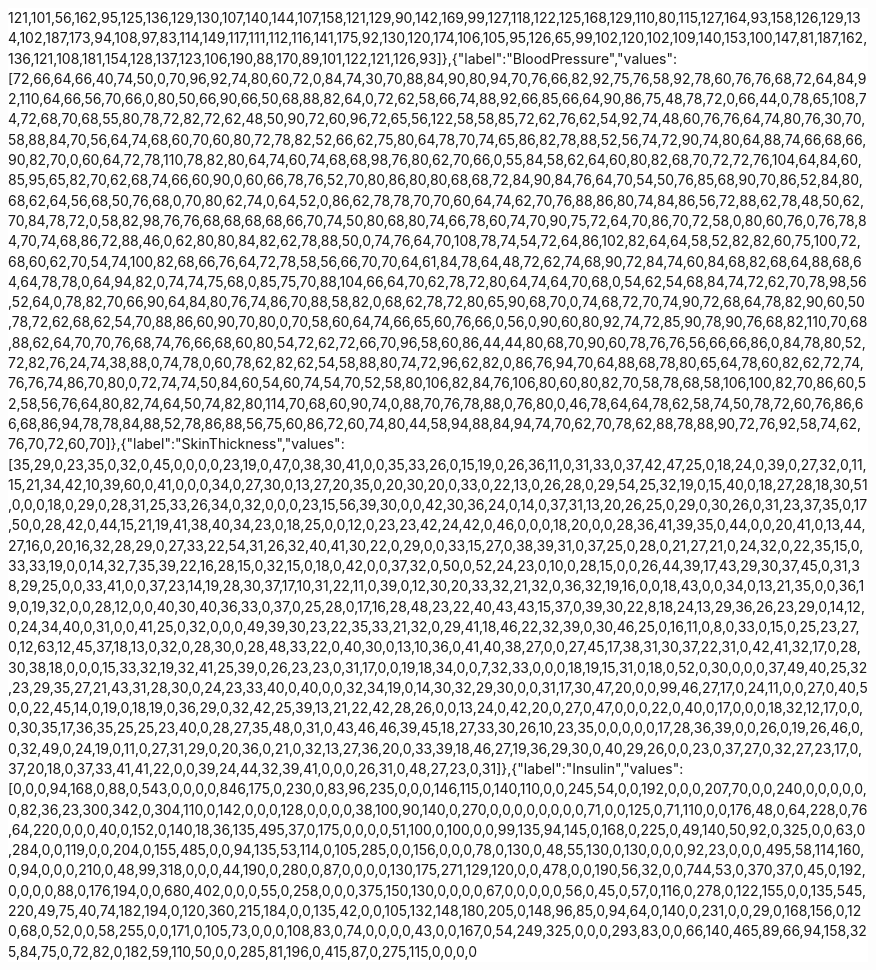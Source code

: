 121,101,56,162,95,125,136,129,130,107,140,144,107,158,121,129,90,142,169,99,127,118,122,125,168,129,110,80,115,127,164,93,158,126,129,134,102,187,173,94,108,97,83,114,149,117,111,112,116,141,175,92,130,120,174,106,105,95,126,65,99,102,120,102,109,140,153,100,147,81,187,162,136,121,108,181,154,128,137,123,106,190,88,170,89,101,122,121,126,93]},{"label":"BloodPressure","values":[72,66,64,66,40,74,50,0,70,96,92,74,80,60,72,0,84,74,30,70,88,84,90,80,94,70,76,66,82,92,75,76,58,92,78,60,76,76,68,72,64,84,92,110,64,66,56,70,66,0,80,50,66,90,66,50,68,88,82,64,0,72,62,58,66,74,88,92,66,85,66,64,90,86,75,48,78,72,0,66,44,0,78,65,108,74,72,68,70,68,55,80,78,72,82,72,62,48,50,90,72,60,96,72,65,56,122,58,58,85,72,62,76,62,54,92,74,48,60,76,76,64,74,80,76,30,70,58,88,84,70,56,64,74,68,60,70,60,80,72,78,82,52,66,62,75,80,64,78,70,74,65,86,82,78,88,52,56,74,72,90,74,80,64,88,74,66,68,66,90,82,70,0,60,64,72,78,110,78,82,80,64,74,60,74,68,68,98,76,80,62,70,66,0,55,84,58,62,64,60,80,82,68,70,72,72,76,104,64,84,60,85,95,65,82,70,62,68,74,66,60,90,0,60,66,78,76,52,70,80,86,80,80,68,68,72,84,90,84,76,64,70,54,50,76,85,68,90,70,86,52,84,80,68,62,64,56,68,50,76,68,0,70,80,62,74,0,64,52,0,86,62,78,78,70,70,60,64,74,62,70,76,88,86,80,74,84,86,56,72,88,62,78,48,50,62,70,84,78,72,0,58,82,98,76,76,68,68,68,68,66,70,74,50,80,68,80,74,66,78,60,74,70,90,75,72,64,70,86,70,72,58,0,80,60,76,0,76,78,84,70,74,68,86,72,88,46,0,62,80,80,84,82,62,78,88,50,0,74,76,64,70,108,78,74,54,72,64,86,102,82,64,64,58,52,82,82,60,75,100,72,68,60,62,70,54,74,100,82,68,66,76,64,72,78,58,56,66,70,70,64,61,84,78,64,48,72,62,74,68,90,72,84,74,60,84,68,82,68,64,88,68,64,64,78,78,0,64,94,82,0,74,74,75,68,0,85,75,70,88,104,66,64,70,62,78,72,80,64,74,64,70,68,0,54,62,54,68,84,74,72,62,70,78,98,56,52,64,0,78,82,70,66,90,64,84,80,76,74,86,70,88,58,82,0,68,62,78,72,80,65,90,68,70,0,74,68,72,70,74,90,72,68,64,78,82,90,60,50,78,72,62,68,62,54,70,88,86,60,90,70,80,0,70,58,60,64,74,66,65,60,76,66,0,56,0,90,60,80,92,74,72,85,90,78,90,76,68,82,110,70,68,88,62,64,70,70,76,68,74,76,66,68,60,80,54,72,62,72,66,70,96,58,60,86,44,44,80,68,70,90,60,78,76,76,56,66,66,86,0,84,78,80,52,72,82,76,24,74,38,88,0,74,78,0,60,78,62,82,62,54,58,88,80,74,72,96,62,82,0,86,76,94,70,64,88,68,78,80,65,64,78,60,82,62,72,74,76,76,74,86,70,80,0,72,74,74,50,84,60,54,60,74,54,70,52,58,80,106,82,84,76,106,80,60,80,82,70,58,78,68,58,106,100,82,70,86,60,52,58,56,76,64,80,82,74,64,50,74,82,80,114,70,68,60,90,74,0,88,70,76,78,88,0,76,80,0,46,78,64,64,78,62,58,74,50,78,72,60,76,86,66,68,86,94,78,78,84,88,52,78,86,88,56,75,60,86,72,60,74,80,44,58,94,88,84,94,74,70,62,70,78,62,88,78,88,90,72,76,92,58,74,62,76,70,72,60,70]},{"label":"SkinThickness","values":[35,29,0,23,35,0,32,0,45,0,0,0,0,23,19,0,47,0,38,30,41,0,0,35,33,26,0,15,19,0,26,36,11,0,31,33,0,37,42,47,25,0,18,24,0,39,0,27,32,0,11,15,21,34,42,10,39,60,0,41,0,0,0,34,0,27,30,0,13,27,20,35,0,20,30,20,0,33,0,22,13,0,26,28,0,29,54,25,32,19,0,15,40,0,18,27,28,18,30,51,0,0,0,18,0,29,0,28,31,25,33,26,34,0,32,0,0,0,23,15,56,39,30,0,0,42,30,36,24,0,14,0,37,31,13,20,26,25,0,29,0,30,26,0,31,23,37,35,0,17,50,0,28,42,0,44,15,21,19,41,38,40,34,23,0,18,25,0,0,12,0,23,23,42,24,42,0,46,0,0,0,18,20,0,0,28,36,41,39,35,0,44,0,0,20,41,0,13,44,27,16,0,20,16,32,28,29,0,27,33,22,54,31,26,32,40,41,30,22,0,29,0,0,33,15,27,0,38,39,31,0,37,25,0,28,0,21,27,21,0,24,32,0,22,35,15,0,33,33,19,0,0,14,32,7,35,39,22,16,28,15,0,32,15,0,18,0,42,0,0,37,32,0,50,0,52,24,23,0,10,0,28,15,0,0,26,44,39,17,43,29,30,37,45,0,31,38,29,25,0,0,33,41,0,0,37,23,14,19,28,30,37,17,10,31,22,11,0,39,0,12,30,20,33,32,21,32,0,36,32,19,16,0,0,18,43,0,0,34,0,13,21,35,0,0,36,19,0,19,32,0,0,28,12,0,0,40,30,40,36,33,0,37,0,25,28,0,17,16,28,48,23,22,40,43,43,15,37,0,39,30,22,8,18,24,13,29,36,26,23,29,0,14,12,0,24,34,40,0,31,0,0,41,25,0,32,0,0,0,49,39,30,23,22,35,33,21,32,0,29,41,18,46,22,32,39,0,30,46,25,0,16,11,0,8,0,33,0,15,0,25,23,27,0,12,63,12,45,37,18,13,0,32,0,28,30,0,28,48,33,22,0,40,30,0,13,10,36,0,41,40,38,27,0,0,27,45,17,38,31,30,37,22,31,0,42,41,32,17,0,28,30,38,18,0,0,0,15,33,32,19,32,41,25,39,0,26,23,23,0,31,17,0,0,19,18,34,0,0,7,32,33,0,0,0,18,19,15,31,0,18,0,52,0,30,0,0,0,37,49,40,25,32,23,29,35,27,21,43,31,28,30,0,24,23,33,40,0,40,0,0,32,34,19,0,14,30,32,29,30,0,0,31,17,30,47,20,0,0,99,46,27,17,0,24,11,0,0,27,0,40,50,0,22,45,14,0,19,0,18,19,0,36,29,0,32,42,25,39,13,21,22,42,28,26,0,0,13,24,0,42,20,0,27,0,47,0,0,0,22,0,40,0,17,0,0,0,18,32,12,17,0,0,0,30,35,17,36,35,25,25,23,40,0,28,27,35,48,0,31,0,43,46,46,39,45,18,27,33,30,26,10,23,35,0,0,0,0,0,17,28,36,39,0,0,26,0,19,26,46,0,0,32,49,0,24,19,0,11,0,27,31,29,0,20,36,0,21,0,32,13,27,36,20,0,33,39,18,46,27,19,36,29,30,0,40,29,26,0,0,23,0,37,27,0,32,27,23,17,0,37,20,18,0,37,33,41,41,22,0,0,39,24,44,32,39,41,0,0,0,26,31,0,48,27,23,0,31]},{"label":"Insulin","values":[0,0,0,94,168,0,88,0,543,0,0,0,0,846,175,0,230,0,83,96,235,0,0,0,146,115,0,140,110,0,0,245,54,0,0,192,0,0,0,207,70,0,0,240,0,0,0,0,0,0,82,36,23,300,342,0,304,110,0,142,0,0,0,128,0,0,0,0,38,100,90,140,0,270,0,0,0,0,0,0,0,0,71,0,0,125,0,71,110,0,0,176,48,0,64,228,0,76,64,220,0,0,0,40,0,152,0,140,18,36,135,495,37,0,175,0,0,0,0,51,100,0,100,0,0,99,135,94,145,0,168,0,225,0,49,140,50,92,0,325,0,0,63,0,284,0,0,119,0,0,204,0,155,485,0,0,94,135,53,114,0,105,285,0,0,156,0,0,0,78,0,130,0,48,55,130,0,130,0,0,0,92,23,0,0,0,495,58,114,160,0,94,0,0,0,210,0,48,99,318,0,0,0,44,190,0,280,0,87,0,0,0,0,130,175,271,129,120,0,0,478,0,0,190,56,32,0,0,744,53,0,370,37,0,45,0,192,0,0,0,0,88,0,176,194,0,0,680,402,0,0,0,55,0,258,0,0,0,375,150,130,0,0,0,0,67,0,0,0,0,0,56,0,45,0,57,0,116,0,278,0,122,155,0,0,135,545,220,49,75,40,74,182,194,0,120,360,215,184,0,0,135,42,0,0,105,132,148,180,205,0,148,96,85,0,94,64,0,140,0,231,0,0,29,0,168,156,0,120,68,0,52,0,0,58,255,0,0,171,0,105,73,0,0,0,108,83,0,74,0,0,0,0,43,0,0,167,0,54,249,325,0,0,0,293,83,0,0,66,140,465,89,66,94,158,325,84,75,0,72,82,0,182,59,110,50,0,0,285,81,196,0,415,87,0,275,115,0,0,0,0